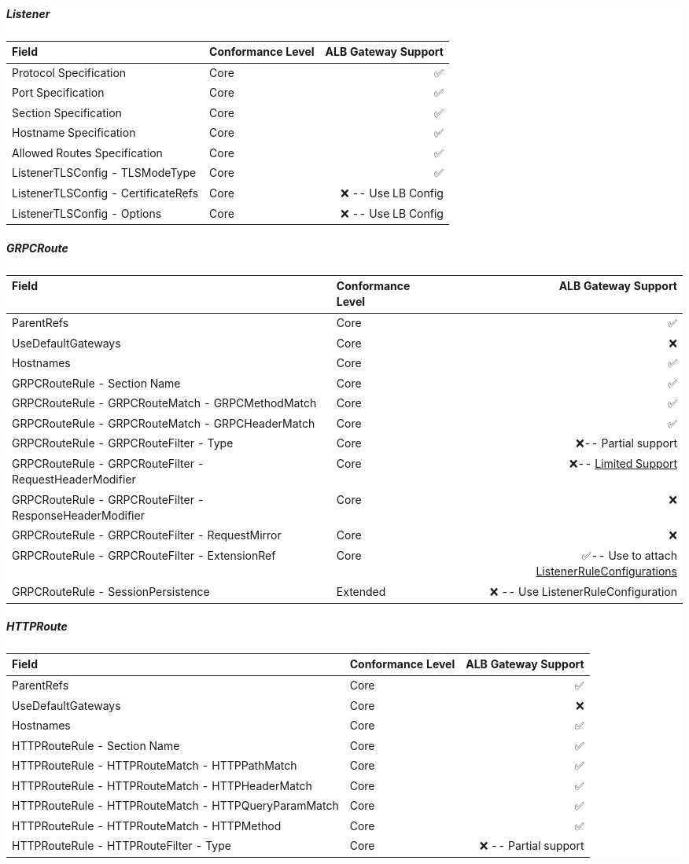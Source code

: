 
##### Listener

| Field                               | Conformance Level | ALB Gateway Support |
|:------------------------------------|:------------------|--------------------:|
| Protocol Specification              | Core              |                   ✅ |
| Port Specification                  | Core              |                   ✅ |
| Section Specification               | Core              |                   ✅ |
| Hostname Specification              | Core              |                   ✅ |
| Allowed Routes Specification        | Core              |                   ✅ |
| ListenerTLSConfig - TLSModeType     | Core              |                   ✅ |
| ListenerTLSConfig - CertificateRefs | Core              |  ❌ -- Use LB Config |
| ListenerTLSConfig - Options         | Core              |  ❌ -- Use LB Config |


##### GRPCRoute

| Field                                                    | Conformance Level |                                                                                                 ALB Gateway Support |
|:---------------------------------------------------------|:------------------|--------------------------------------------------------------------------------------------------------------------:|
| ParentRefs                                               | Core              |                                                                                                                   ✅ |
| UseDefaultGateways                                       | Core              |                                                                                                                   ❌ |
| Hostnames                                                | Core              |                                                                                                                   ✅ |
| GRPCRouteRule - Section Name                             | Core              |                                                                                                                   ✅ |
| GRPCRouteRule - GRPCRouteMatch - GRPCMethodMatch         | Core              |                                                                                                                   ✅ |
| GRPCRouteRule - GRPCRouteMatch - GRPCHeaderMatch         | Core              |                                                                                                                   ✅ |
| GRPCRouteRule - GRPCRouteFilter - Type                   | Core              |                                                                                                 ❌-- Partial support |
| GRPCRouteRule - GRPCRouteFilter - RequestHeaderModifier  | Core              | ❌-- [Limited Support](https://docs.aws.amazon.com/elasticloadbalancing/latest/application/header-modification.html) |
| GRPCRouteRule - GRPCRouteFilter - ResponseHeaderModifier | Core              |                                                                                                                   ❌ |
| GRPCRouteRule - GRPCRouteFilter - RequestMirror          | Core              |                                                                                                                   ❌ |
| GRPCRouteRule - GRPCRouteFilter - ExtensionRef           | Core              |                       ✅-- Use to attach [ListenerRuleConfigurations](customization.md#customizing-l7-routing-rules) |
| GRPCRouteRule - SessionPersistence                       | Extended          |                                                                                  ❌ -- Use ListenerRuleConfiguration |

##### HTTPRoute

| Field                                                    | Conformance Level |                                                                                                 ALB Gateway Support |
|:---------------------------------------------------------|:------------------|--------------------------------------------------------------------------------------------------------------------:|
| ParentRefs                                               | Core              |                                                                                                                   ✅ |
| UseDefaultGateways                                       | Core              |                                                                                                                   ❌ |
| Hostnames                                                | Core              |                                                                                                                   ✅ |
| HTTPRouteRule - Section Name                             | Core              |                                                                                                                   ✅ |
| HTTPRouteRule - HTTPRouteMatch - HTTPPathMatch           | Core              |                                                                                                                   ✅ |
| HTTPRouteRule - HTTPRouteMatch - HTTPHeaderMatch         | Core              |                                                                                                                   ✅ |
| HTTPRouteRule - HTTPRouteMatch - HTTPQueryParamMatch     | Core              |                                                                                                                   ✅ |
| HTTPRouteRule - HTTPRouteMatch - HTTPMethod              | Core              |                                                                                                                   ✅ |
| HTTPRouteRule - HTTPRouteFilter - Type                   | Core              |                                                                                                ❌ -- Partial support |